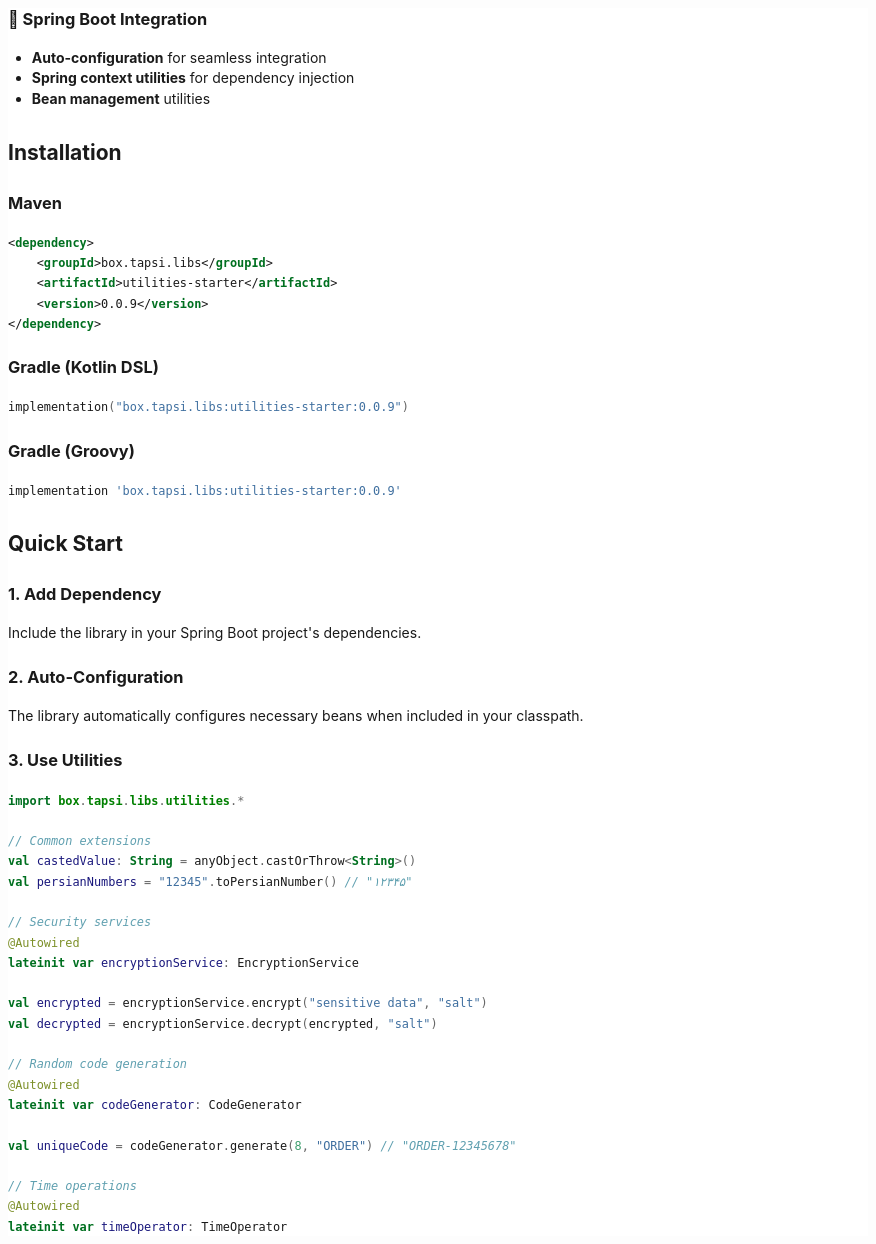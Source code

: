 ### 🚀 Spring Boot Integration
- **Auto-configuration** for seamless integration
- **Spring context utilities** for dependency injection
- **Bean management** utilities

## Installation

### Maven

```xml
<dependency>
    <groupId>box.tapsi.libs</groupId>
    <artifactId>utilities-starter</artifactId>
    <version>0.0.9</version>
</dependency>
```

### Gradle (Kotlin DSL)

```kotlin
implementation("box.tapsi.libs:utilities-starter:0.0.9")
```

### Gradle (Groovy)

```groovy
implementation 'box.tapsi.libs:utilities-starter:0.0.9'
```

## Quick Start

### 1. Add Dependency

Include the library in your Spring Boot project's dependencies.

### 2. Auto-Configuration

The library automatically configures necessary beans when included in your classpath.

### 3. Use Utilities

```kotlin
import box.tapsi.libs.utilities.*

// Common extensions
val castedValue: String = anyObject.castOrThrow<String>()
val persianNumbers = "12345".toPersianNumber() // "۱۲۳۴۵"

// Security services
@Autowired
lateinit var encryptionService: EncryptionService

val encrypted = encryptionService.encrypt("sensitive data", "salt")
val decrypted = encryptionService.decrypt(encrypted, "salt")

// Random code generation
@Autowired
lateinit var codeGenerator: CodeGenerator

val uniqueCode = codeGenerator.generate(8, "ORDER") // "ORDER-12345678"

// Time operations
@Autowired
lateinit var timeOperator: TimeOperator
```